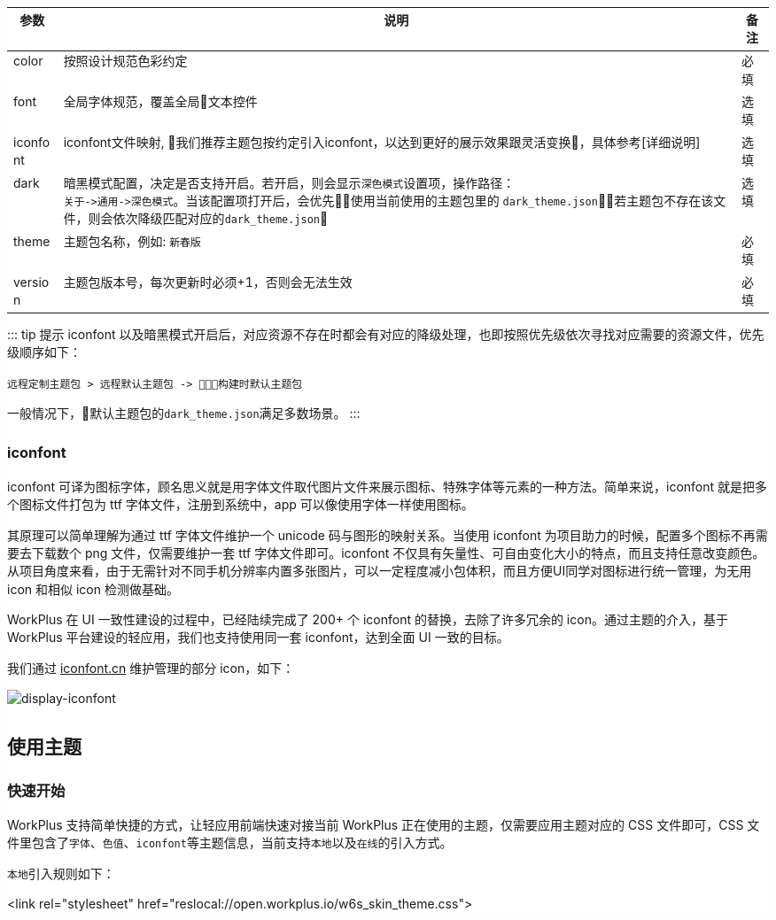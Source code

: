 | 参数 | 说明| 备注 |
| - | ---- |  -- |
| color  | 按照设计规范色彩约定 | 必填 |
| font  | 全局字体规范，覆盖全局文本控件 |  选填 |
| iconfont  | iconfont文件映射, 我们推荐主题包按约定引入iconfont，以达到更好的展示效果跟灵活变换，具体参考[详细说明]| 选填 | 
| dark  | 暗黑模式配置，决定是否支持开启。若开启，则会显示`深色模式`设置项，操作路径：<br/>`关于->通用->深色模式`。当该配置项打开后，会优先使用当前使用的主题包里的 `dark_theme.json`，若主题包不存在该文件，则会依次降级匹配对应的`dark_theme.json` | 选填 |
| theme  | 主题包名称，例如: `新春版` | 必填 |
| version  | 主题包版本号，每次更新时必须+1，否则会无法生效 | 必填 |

::: tip 提示
iconfont 以及暗黑模式开启后，对应资源不存在时都会有对应的降级处理，也即按照优先级依次寻找对应需要的资源文件，优先级顺序如下：

`远程定制主题包 > 远程默认主题包 -> 构建时默认主题包`

一般情况下，默认主题包的`dark_theme.json`满足多数场景。
:::


### iconfont

iconfont 可译为图标字体，顾名思义就是用字体文件取代图片文件来展示图标、特殊字体等元素的一种方法。简单来说，iconfont 就是把多个图标文件打包为 ttf 字体文件，注册到系统中，app 可以像使用字体一样使用图标。

其原理可以简单理解为通过 ttf 字体文件维护一个 unicode 码与图形的映射关系。当使用 iconfont 为项目助力的时候，配置多个图标不再需要去下载数个 png 文件，仅需要维护一套 ttf 字体文件即可。iconfont 不仅具有矢量性、可自由变化大小的特点，而且支持任意改变颜色。从项目角度来看，由于无需针对不同手机分辨率内置多张图片，可以一定程度减小包体积，而且方便UI同学对图标进行统一管理，为无用 icon 和相似 icon 检测做基础。

WorkPlus 在 UI 一致性建设的过程中，已经陆续完成了 200+ 个 iconfont 的替换，去除了许多冗余的 icon。通过主题的介入，基于WorkPlus 平台建设的轻应用，我们也支持使用同一套 iconfont，达到全面 UI 一致的目标。

我们通过 [iconfont.cn](https://www.iconfont.cn/) 维护管理的部分 icon，如下：

<p style="text-align: left">
  <img :src="$withBase('/theme/display-iconfont.jpg')" alt="display-iconfont" width="80%">
</p>


## 使用主题

### 快速开始

WorkPlus 支持简单快捷的方式，让轻应用前端快速对接当前 WorkPlus 正在使用的主题，仅需要应用主题对应的 CSS 文件即可，CSS 文件里包含了`字体`、`色值`、`iconfont`等主题信息，当前支持`本地`以及`在线`的引入方式。

`本地`引入规则如下：

<CodeWrapper :qrcode="false">

&lt;link rel="stylesheet" href="reslocal://open.workplus.io/w6s_skin_theme.css"&gt;

